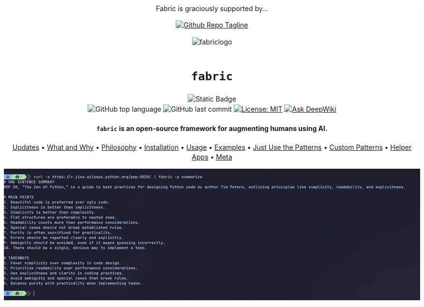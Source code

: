<div align="center">
Fabric is graciously supported by…

[![Github Repo Tagline](https://github.com/user-attachments/assets/96ab3d81-9b13-4df4-ba09-75dee7a5c3d2)](https://warp.dev/fabric)

<img src="./docs/images/fabric-logo-gif.gif" alt="fabriclogo" width="400" height="400"/>

# `fabric`

![Static Badge](https://img.shields.io/badge/mission-human_flourishing_via_AI_augmentation-purple)
<br />
![GitHub top language](https://img.shields.io/github/languages/top/danielmiessler/fabric)
![GitHub last commit](https://img.shields.io/github/last-commit/danielmiessler/fabric)
[![License: MIT](https://img.shields.io/badge/License-MIT-green.svg)](https://opensource.org/licenses/MIT)
[![Ask DeepWiki](https://deepwiki.com/badge.svg)](https://deepwiki.com/danielmiessler/fabric)

<div align="center">
<h4><code>fabric</code> is an open-source framework for augmenting humans using AI.</h4>
</div>

[Updates](#updates) •
[What and Why](#what-and-why) •
[Philosophy](#philosophy) •
[Installation](#installation) •
[Usage](#usage) •
[Examples](#examples) •
[Just Use the Patterns](#just-use-the-patterns) •
[Custom Patterns](#custom-patterns) •
[Helper Apps](#helper-apps) •
[Meta](#meta)

![Screenshot of fabric](./docs/images/fabric-summarize.png)

</div>
